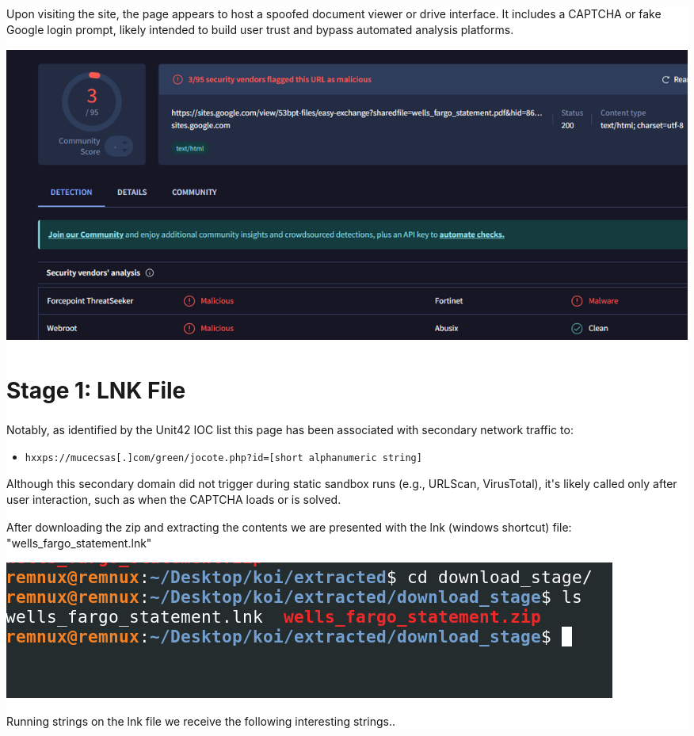 Upon visiting the site, the page appears to host a spoofed document viewer or drive interface. It includes a CAPTCHA or fake Google login prompt, likely intended to build user trust and bypass automated analysis platforms.

![koi screenshot](/assets/images/malware-analysis/koi/9.png)

# Stage 1: LNK File

Notably, as identified by the Unit42 IOC list this page has been associated with secondary network traffic to:
- `hxxps://mucecsas[.]com/green/jocote.php?id=[short alphanumeric string]`

Although this secondary domain did not trigger during static sandbox runs (e.g., URLScan, VirusTotal), it's likely called only after user interaction, such as when the CAPTCHA loads or is solved.

After downloading the zip and extracting the contents we are presented with the lnk (windows shortcut) file: "wells_fargo_statement.lnk"

![koi screenshot](/assets/images/malware-analysis/koi/10.png)

Running strings on the lnk file we receive the following interesting strings..
